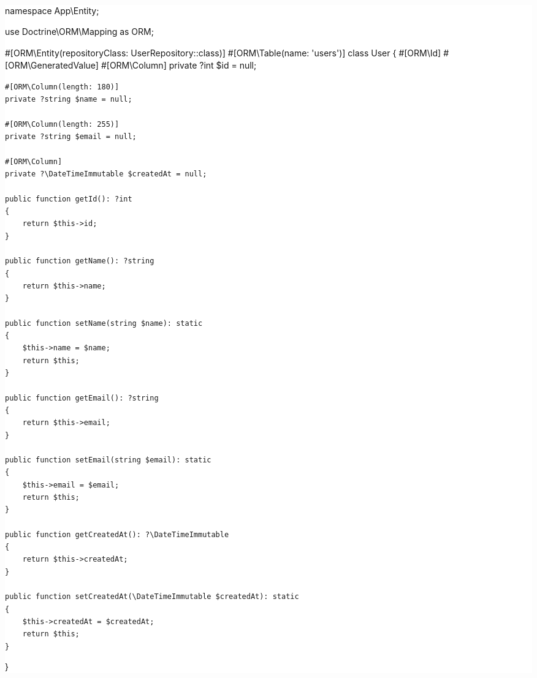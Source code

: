 namespace App\Entity;

use Doctrine\ORM\Mapping as ORM;

#[ORM\Entity(repositoryClass: UserRepository::class)]
#[ORM\Table(name: 'users')]
class User
{
    #[ORM\Id]
    #[ORM\GeneratedValue]
    #[ORM\Column]
    private ?int $id = null;

    #[ORM\Column(length: 180)]
    private ?string $name = null;

    #[ORM\Column(length: 255)]
    private ?string $email = null;

    #[ORM\Column]
    private ?\DateTimeImmutable $createdAt = null;

    public function getId(): ?int
    {
        return $this->id;
    }

    public function getName(): ?string
    {
        return $this->name;
    }

    public function setName(string $name): static
    {
        $this->name = $name;
        return $this;
    }

    public function getEmail(): ?string
    {
        return $this->email;
    }

    public function setEmail(string $email): static
    {
        $this->email = $email;
        return $this;
    }

    public function getCreatedAt(): ?\DateTimeImmutable
    {
        return $this->createdAt;
    }

    public function setCreatedAt(\DateTimeImmutable $createdAt): static
    {
        $this->createdAt = $createdAt;
        return $this;
    }
}
</pre>
